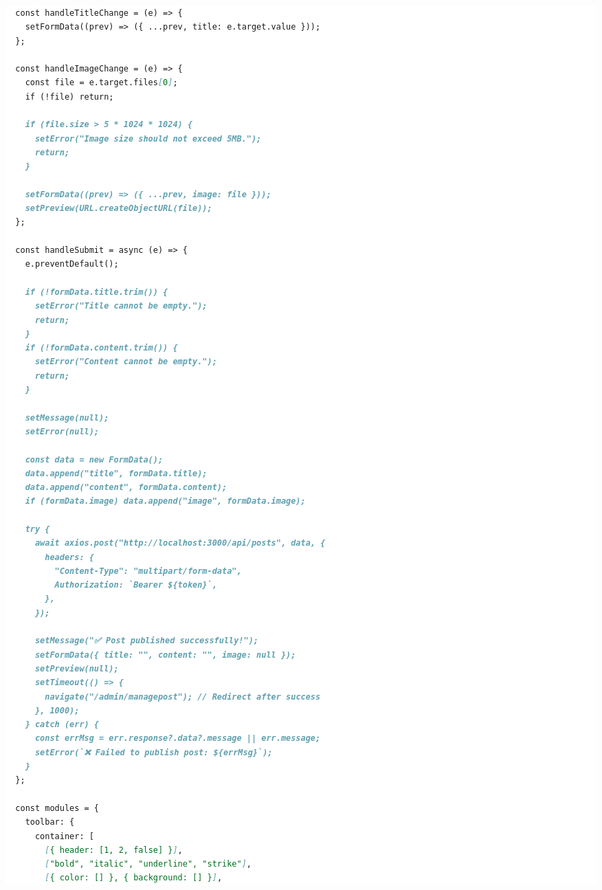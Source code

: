 ````markdown
  const handleTitleChange = (e) => {
    setFormData((prev) => ({ ...prev, title: e.target.value }));
  };

  const handleImageChange = (e) => {
    const file = e.target.files[0];
    if (!file) return;

    if (file.size > 5 * 1024 * 1024) {
      setError("Image size should not exceed 5MB.");
      return;
    }

    setFormData((prev) => ({ ...prev, image: file }));
    setPreview(URL.createObjectURL(file));
  };

  const handleSubmit = async (e) => {
    e.preventDefault();

    if (!formData.title.trim()) {
      setError("Title cannot be empty.");
      return;
    }
    if (!formData.content.trim()) {
      setError("Content cannot be empty.");
      return;
    }

    setMessage(null);
    setError(null);

    const data = new FormData();
    data.append("title", formData.title);
    data.append("content", formData.content);
    if (formData.image) data.append("image", formData.image);

    try {
      await axios.post("http://localhost:3000/api/posts", data, {
        headers: {
          "Content-Type": "multipart/form-data",
          Authorization: `Bearer ${token}`,
        },
      });

      setMessage("✅ Post published successfully!");
      setFormData({ title: "", content: "", image: null });
      setPreview(null);
      setTimeout(() => {
        navigate("/admin/managepost"); // Redirect after success
      }, 1000);
    } catch (err) {
      const errMsg = err.response?.data?.message || err.message;
      setError(`❌ Failed to publish post: ${errMsg}`);
    }
  };

  const modules = {
    toolbar: {
      container: [
        [{ header: [1, 2, false] }],
        ["bold", "italic", "underline", "strike"],
        [{ color: [] }, { background: [] }],
````